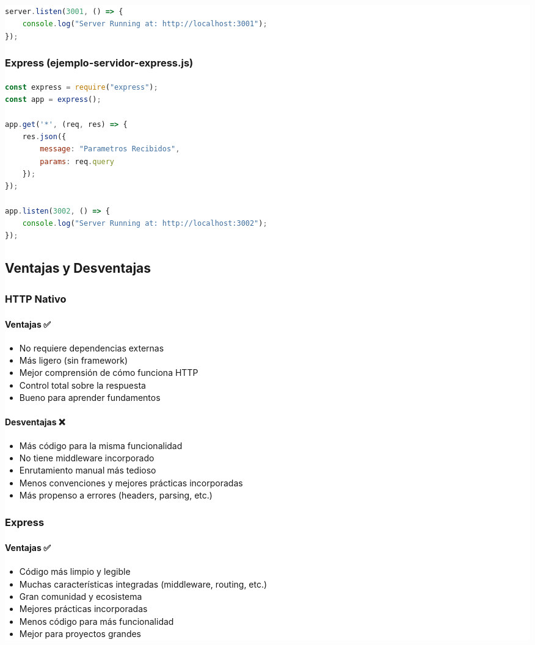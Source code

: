 ```javascript
server.listen(3001, () => {
    console.log("Server Running at: http://localhost:3001");
});
```

### Express (ejemplo-servidor-express.js)
```javascript
const express = require("express");
const app = express();

app.get('*', (req, res) => {
    res.json({
        message: "Parametros Recibidos",
        params: req.query
    });
});

app.listen(3002, () => {
    console.log("Server Running at: http://localhost:3002");
});
```

## Ventajas y Desventajas

### HTTP Nativo

#### Ventajas ✅
- No requiere dependencias externas
- Más ligero (sin framework)
- Mejor comprensión de cómo funciona HTTP
- Control total sobre la respuesta
- Bueno para aprender fundamentos

#### Desventajas ❌
- Más código para la misma funcionalidad
- No tiene middleware incorporado
- Enrutamiento manual más tedioso
- Menos convenciones y mejores prácticas incorporadas
- Más propenso a errores (headers, parsing, etc.)

### Express

#### Ventajas ✅
- Código más limpio y legible
- Muchas características integradas (middleware, routing, etc.)
- Gran comunidad y ecosistema
- Mejores prácticas incorporadas
- Menos código para más funcionalidad
- Mejor para proyectos grandes
